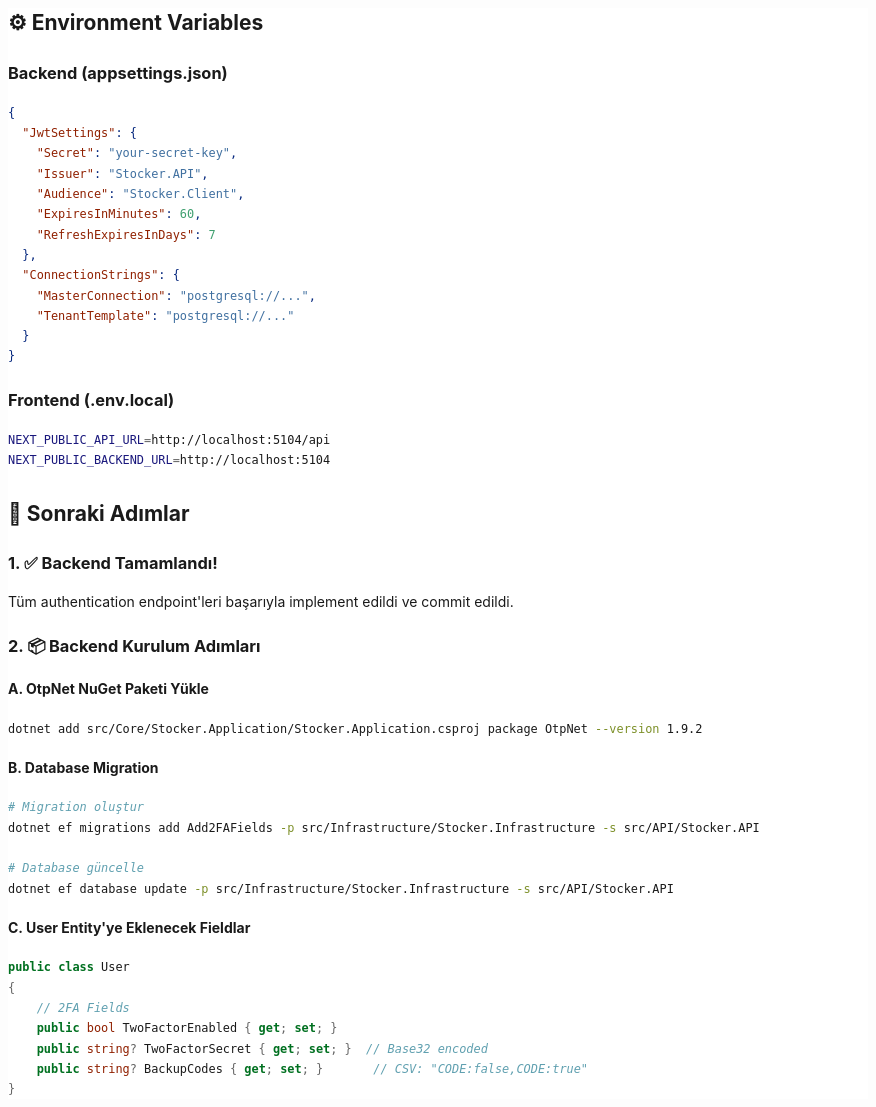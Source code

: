 ## ⚙️ Environment Variables

### Backend (appsettings.json)
```json
{
  "JwtSettings": {
    "Secret": "your-secret-key",
    "Issuer": "Stocker.API",
    "Audience": "Stocker.Client",
    "ExpiresInMinutes": 60,
    "RefreshExpiresInDays": 7
  },
  "ConnectionStrings": {
    "MasterConnection": "postgresql://...",
    "TenantTemplate": "postgresql://..."
  }
}
```

### Frontend (.env.local)
```bash
NEXT_PUBLIC_API_URL=http://localhost:5104/api
NEXT_PUBLIC_BACKEND_URL=http://localhost:5104
```

## 🚀 Sonraki Adımlar

### 1. ✅ Backend Tamamlandı!
Tüm authentication endpoint'leri başarıyla implement edildi ve commit edildi.

### 2. 📦 Backend Kurulum Adımları

#### A. OtpNet NuGet Paketi Yükle
```bash
dotnet add src/Core/Stocker.Application/Stocker.Application.csproj package OtpNet --version 1.9.2
```

#### B. Database Migration
```bash
# Migration oluştur
dotnet ef migrations add Add2FAFields -p src/Infrastructure/Stocker.Infrastructure -s src/API/Stocker.API

# Database güncelle
dotnet ef database update -p src/Infrastructure/Stocker.Infrastructure -s src/API/Stocker.API
```

#### C. User Entity'ye Eklenecek Fieldlar
```csharp
public class User
{
    // 2FA Fields
    public bool TwoFactorEnabled { get; set; }
    public string? TwoFactorSecret { get; set; }  // Base32 encoded
    public string? BackupCodes { get; set; }       // CSV: "CODE:false,CODE:true"
}
```
